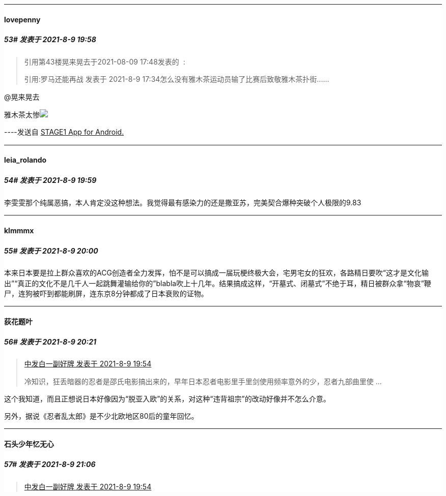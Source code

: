 
*****

####  lovepenny  
##### 53#       发表于 2021-8-9 19:58


<blockquote>引用第43楼晃来晃去于2021-08-09 17:48发表的  :

引用:罗马还能再战 发表于 2021-8-9 17:34怎么没有雅木茶运动员输了比赛后致敬雅木茶扑街......</blockquote>
@晃来晃去

雅木茶太惨<img src="https://static.saraba1st.com/image/smiley/face2017/068.png" referrerpolicy="no-referrer">


----发送自 [STAGE1 App for Android.](http://stage1.5j4m.com/?1.37)


*****

####  leia_rolando  
##### 54#       发表于 2021-8-9 19:59


李雯雯那个纯属恶搞，本人肯定没这种想法。我觉得最有感染力的还是撒亚苏，完美契合爆种突破个人极限的9.83


*****

####  klmmmx  
##### 55#       发表于 2021-8-9 20:00


本来日本要是拉上群众喜欢的ACG创造者全力发挥，怕不是可以搞成一届玩梗终极大会，宅男宅女的狂欢，各路精日要吹“这才是文化输出”“真正的文化不是几千人一起跳舞灌输给你的”blabla吹上十几年。结果搞成这样，“开墓式、闭墓式”不绝于耳，精日被群众拿“物哀”鞭尸，连狗被吓到都能刷屏，连东京8分钟都成了日本衰败的证物。


*****

####  荻花题叶  
##### 56#       发表于 2021-8-9 20:21


<blockquote><a href="httphttps://bbs.saraba1st.com/2b/forum.php?mod=redirect&amp;goto=findpost&amp;pid=52306895&amp;ptid=2019871" target="_blank">中发白一副好牌 发表于 2021-8-9 19:54</a>

冷知识，狂丢暗器的忍者是邵氏电影搞出来的，早年日本忍者电影里手里剑使用频率意外的少，忍者九部曲里使 ...</blockquote>
这个我知道，而且正想说日本好像因为“脱亚入欧”的关系，对这种“违背祖宗”的改动好像并不怎么介意。


另外，据说《忍者乱太郎》是不少北欧地区80后的童年回忆。


*****

####  石头少年忆无心  
##### 57#       发表于 2021-8-9 21:06


<blockquote><a href="httphttps://bbs.saraba1st.com/2b/forum.php?mod=redirect&amp;goto=findpost&amp;pid=52306895&amp;ptid=2019871" target="_blank">中发白一副好牌 发表于 2021-8-9 19:54</a>
